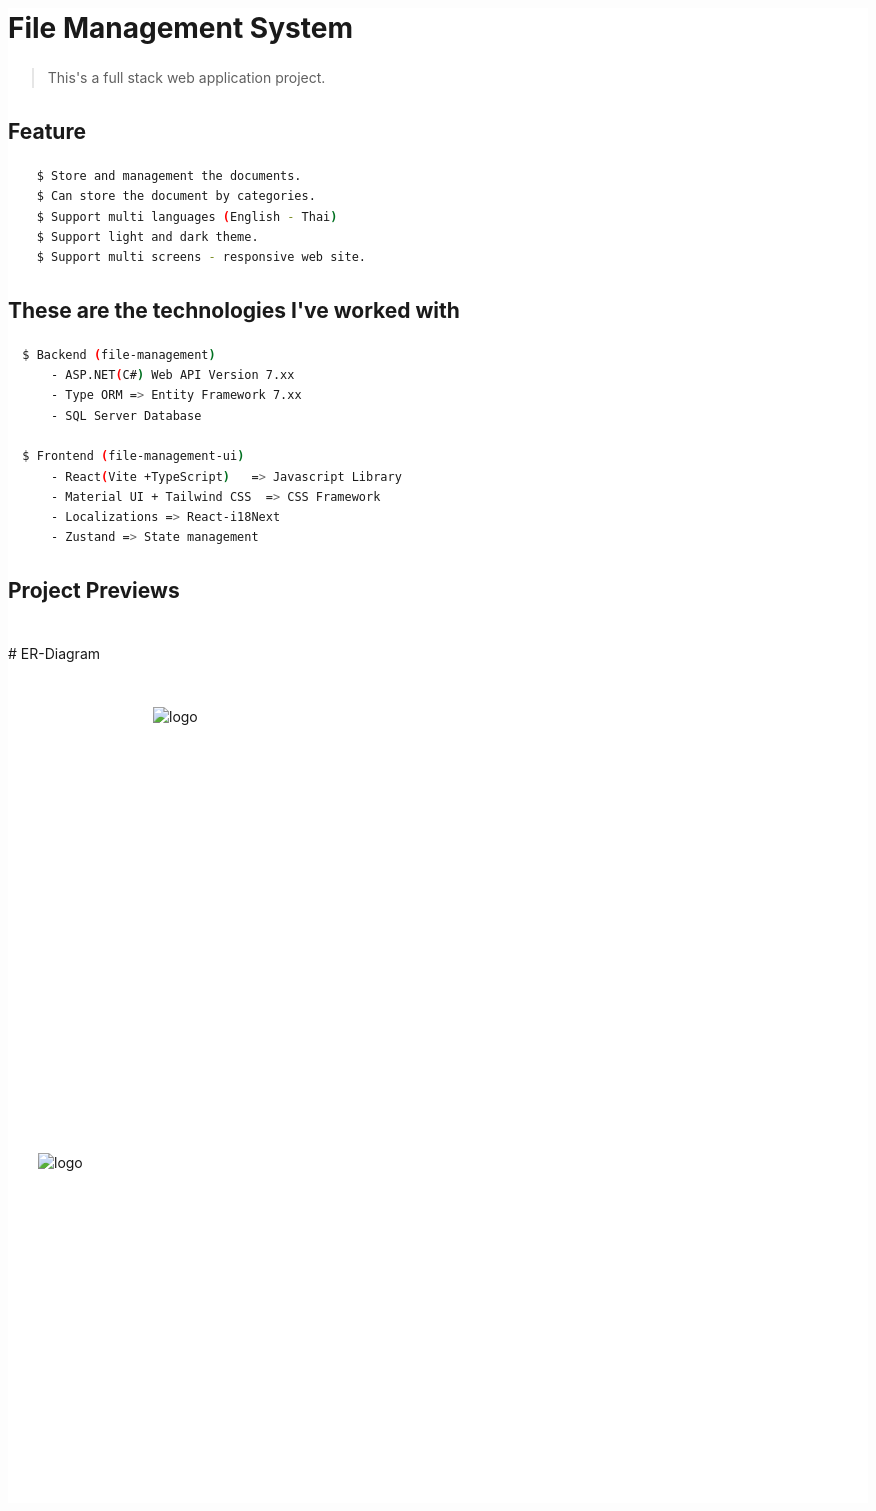 # File Management System
> This's a full stack web application project.

## Feature
```bash
	$ Store and management the documents.
	$ Can store the document by categories.
	$ Support multi languages (English - Thai)
	$ Support light and dark theme.
	$ Support multi screens - responsive web site.
```

## These are the technologies I've worked with
```bash
  $ Backend (file-management)
      - ASP.NET(C#) Web API Version 7.xx
      - Type ORM => Entity Framework 7.xx
      - SQL Server Database

  $ Frontend (file-management-ui)
      - React(Vite +TypeScript)   => Javascript Library
	  - Material UI + Tailwind CSS	=> CSS Framework
	  - Localizations => React-i18Next
	  - Zustand	=> State management
```

## Project Previews
<br/>
# ER-Diagram
<div style="width:100%; margin-top:3rem;display:flex;justify-content:center;">
  <image 
    src="./documents/images/ER-Diagram.png"
    alt="logo"
    width="570px"
    height="350px"
  />
</div>

<br/><br/>

<div style="width:100%; margin-top:3rem;display:flex;justify-content:center;">
  <image 
    src="./documents/images/remove-file.png"
    alt="logo"
    width="800px"
    height="350px"
  />
</div>
